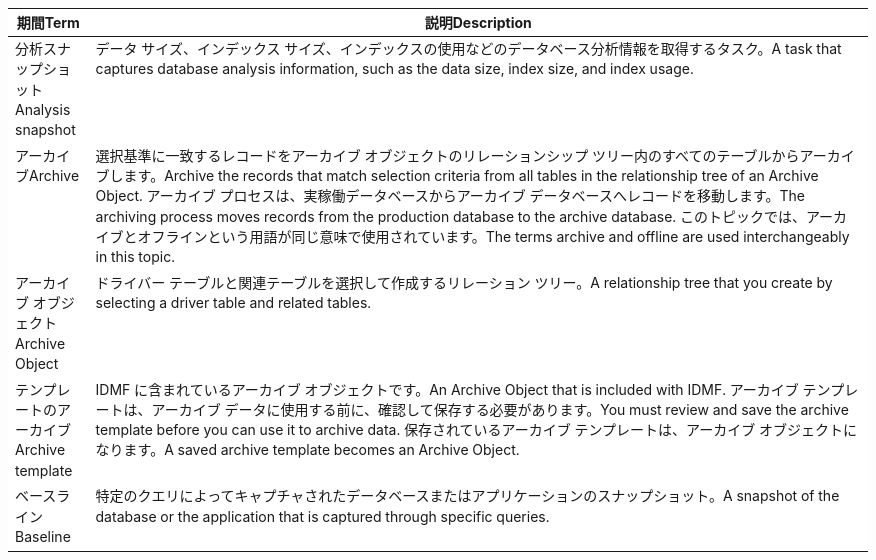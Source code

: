 | <span data-ttu-id="80f1e-215">期間</span><span class="sxs-lookup"><span data-stu-id="80f1e-215">Term</span></span>                                                  | <span data-ttu-id="80f1e-216">説明</span><span class="sxs-lookup"><span data-stu-id="80f1e-216">Description</span></span>                                                                                                                                                                                                                                                                                                                                                                                                                       |
|-------------------------------------------------------|-----------------------------------------------------------------------------------------------------------------------------------------------------------------------------------------------------------------------------------------------------------------------------------------------------------------------------------------------------------------------------------------------------------------------------------|
| <span data-ttu-id="80f1e-217">分析スナップショット</span><span class="sxs-lookup"><span data-stu-id="80f1e-217">Analysis snapshot</span></span>                                     | <span data-ttu-id="80f1e-218">データ サイズ、インデックス サイズ、インデックスの使用などのデータベース分析情報を取得するタスク。</span><span class="sxs-lookup"><span data-stu-id="80f1e-218">A task that captures database analysis information, such as the data size, index size, and index usage.</span></span>                                                                                                                                                                                                                                                                                                                           |
| <span data-ttu-id="80f1e-219">アーカイブ</span><span class="sxs-lookup"><span data-stu-id="80f1e-219">Archive</span></span>                                               | <span data-ttu-id="80f1e-220">選択基準に一致するレコードをアーカイブ オブジェクトのリレーションシップ ツリー内のすべてのテーブルからアーカイブします。</span><span class="sxs-lookup"><span data-stu-id="80f1e-220">Archive the records that match selection criteria from all tables in the relationship tree of an Archive Object.</span></span> <span data-ttu-id="80f1e-221">アーカイブ プロセスは、実稼働データベースからアーカイブ データベースへレコードを移動します。</span><span class="sxs-lookup"><span data-stu-id="80f1e-221">The archiving process moves records from the production database to the archive database.</span></span> <span data-ttu-id="80f1e-222">このトピックでは、アーカイブとオフラインという用語が同じ意味で使用されています。</span><span class="sxs-lookup"><span data-stu-id="80f1e-222">The terms archive and offline are used interchangeably in this topic.</span></span>                                                                                                                                                  |
| <span data-ttu-id="80f1e-223">アーカイブ オブジェクト</span><span class="sxs-lookup"><span data-stu-id="80f1e-223">Archive Object</span></span>                                        | <span data-ttu-id="80f1e-224">ドライバー テーブルと関連テーブルを選択して作成するリレーション ツリー。</span><span class="sxs-lookup"><span data-stu-id="80f1e-224">A relationship tree that you create by selecting a driver table and related tables.</span></span>                                                                                                                                                                                                                                                                                                                                               |
| <span data-ttu-id="80f1e-225">テンプレートのアーカイブ</span><span class="sxs-lookup"><span data-stu-id="80f1e-225">Archive template</span></span>                                      | <span data-ttu-id="80f1e-226">IDMF に含まれているアーカイブ オブジェクトです。</span><span class="sxs-lookup"><span data-stu-id="80f1e-226">An Archive Object that is included with IDMF.</span></span> <span data-ttu-id="80f1e-227">アーカイブ テンプレートは、アーカイブ データに使用する前に、確認して保存する必要があります。</span><span class="sxs-lookup"><span data-stu-id="80f1e-227">You must review and save the archive template before you can use it to archive data.</span></span> <span data-ttu-id="80f1e-228">保存されているアーカイブ テンプレートは、アーカイブ オブジェクトになります。</span><span class="sxs-lookup"><span data-stu-id="80f1e-228">A saved archive template becomes an Archive Object.</span></span>                                                                                                                                                                                                                                            |
| <span data-ttu-id="80f1e-229">ベースライン</span><span class="sxs-lookup"><span data-stu-id="80f1e-229">Baseline</span></span>                                              | <span data-ttu-id="80f1e-230">特定のクエリによってキャプチャされたデータベースまたはアプリケーションのスナップショット。</span><span class="sxs-lookup"><span data-stu-id="80f1e-230">A snapshot of the database or the application that is captured through specific queries.</span></span>                                                                                                                                                                                                                                                                                                                                          |